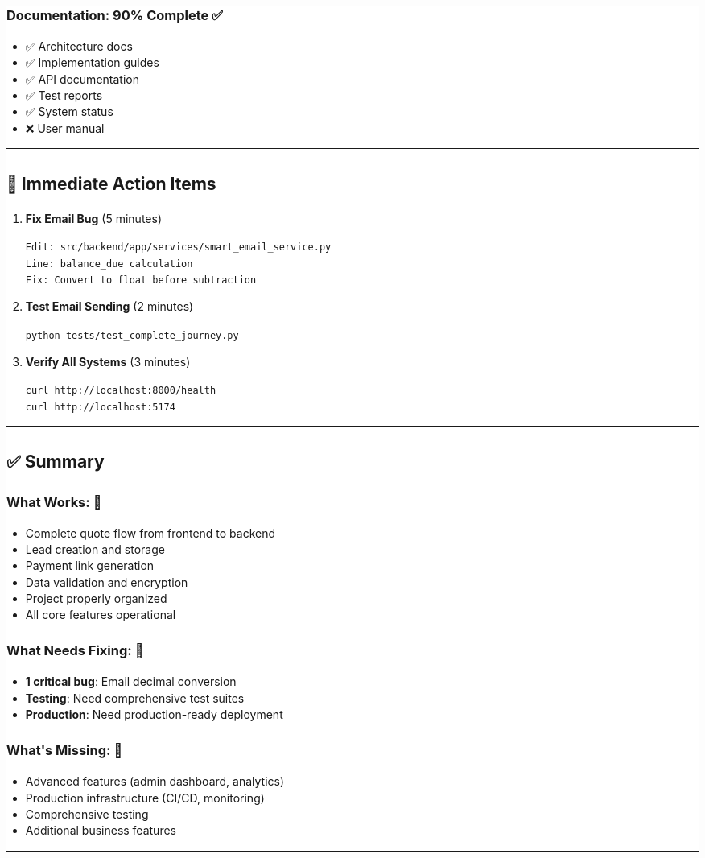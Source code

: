 ### **Documentation**: 90% Complete ✅
- ✅ Architecture docs
- ✅ Implementation guides
- ✅ API documentation
- ✅ Test reports
- ✅ System status
- ❌ User manual

---

## 🚀 **Immediate Action Items**

1. **Fix Email Bug** (5 minutes)
   ```bash
   Edit: src/backend/app/services/smart_email_service.py
   Line: balance_due calculation
   Fix: Convert to float before subtraction
   ```

2. **Test Email Sending** (2 minutes)
   ```bash
   python tests/test_complete_journey.py
   ```

3. **Verify All Systems** (3 minutes)
   ```bash
   curl http://localhost:8000/health
   curl http://localhost:5174
   ```

---

## ✅ **Summary**

### **What Works**: 🎉
- Complete quote flow from frontend to backend
- Lead creation and storage
- Payment link generation
- Data validation and encryption
- Project properly organized
- All core features operational

### **What Needs Fixing**: 🔧
- **1 critical bug**: Email decimal conversion
- **Testing**: Need comprehensive test suites
- **Production**: Need production-ready deployment

### **What's Missing**: 📝
- Advanced features (admin dashboard, analytics)
- Production infrastructure (CI/CD, monitoring)
- Comprehensive testing
- Additional business features

---